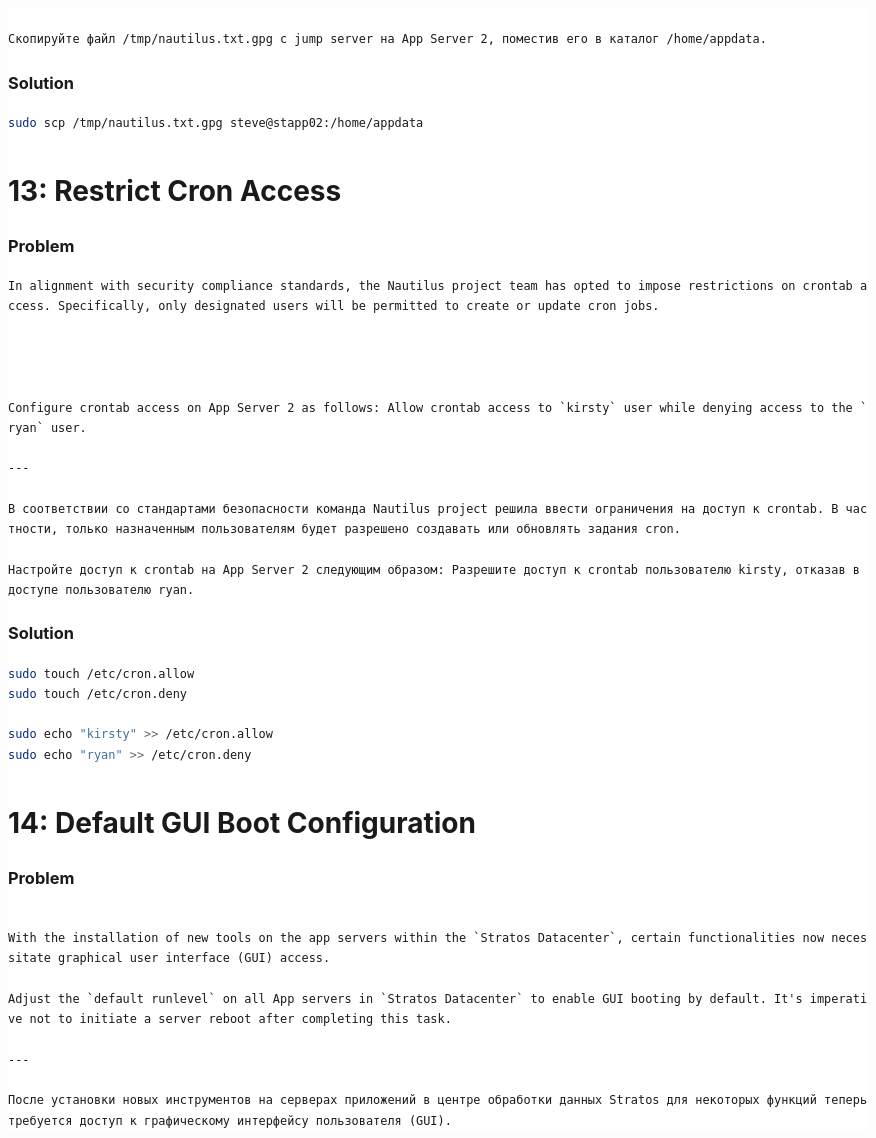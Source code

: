 ```text
  
Скопируйте файл /tmp/nautilus.txt.gpg с jump server на App Server 2, поместив его в каталог /home/appdata.

```

### Solution
```bash
sudo scp /tmp/nautilus.txt.gpg steve@stapp02:/home/appdata
```


# 13: Restrict Cron Access
### Problem
```text
In alignment with security compliance standards, the Nautilus project team has opted to impose restrictions on crontab access. Specifically, only designated users will be permitted to create or update cron jobs.  
  

  

Configure crontab access on App Server 2 as follows: Allow crontab access to `kirsty` user while denying access to the `ryan` user.

---

В соответствии со стандартами безопасности команда Nautilus project решила ввести ограничения на доступ к crontab. В частности, только назначенным пользователям будет разрешено создавать или обновлять задания cron.    
  
Настройте доступ к crontab на App Server 2 следующим образом: Разрешите доступ к crontab пользователю kirsty, отказав в доступе пользователю ryan.

```

### Solution
```bash
sudo touch /etc/cron.allow
sudo touch /etc/cron.deny

sudo echo "kirsty" >> /etc/cron.allow
sudo echo "ryan" >> /etc/cron.deny
```



# 14: Default GUI Boot Configuration
### Problem
```text

With the installation of new tools on the app servers within the `Stratos Datacenter`, certain functionalities now necessitate graphical user interface (GUI) access.  
  
Adjust the `default runlevel` on all App servers in `Stratos Datacenter` to enable GUI booting by default. It's imperative not to initiate a server reboot after completing this task.

---

После установки новых инструментов на серверах приложений в центре обработки данных Stratos для некоторых функций теперь требуется доступ к графическому интерфейсу пользователя (GUI).  
```